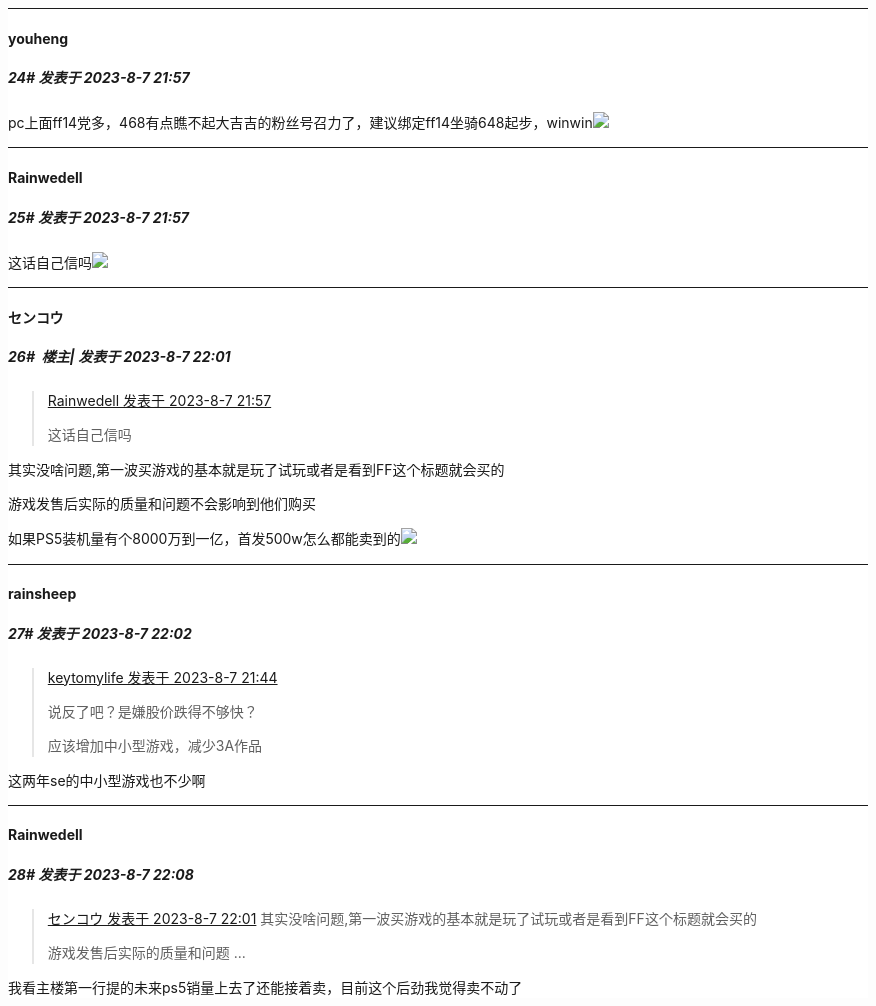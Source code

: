 *****

####  youheng  
##### 24#       发表于 2023-8-7 21:57

pc上面ff14党多，468有点瞧不起大吉吉的粉丝号召力了，建议绑定ff14坐骑648起步，winwin<img src="https://static.saraba1st.com/image/smiley/face2017/037.png" referrerpolicy="no-referrer">

*****

####  Rainwedell  
##### 25#       发表于 2023-8-7 21:57

这话自己信吗<img src="https://static.saraba1st.com/image/smiley/face2017/003.png" referrerpolicy="no-referrer">

*****

####  センコウ  
##### 26#         楼主| 发表于 2023-8-7 22:01

<blockquote><a href="httphttps://bbs.saraba1st.com/2b/forum.php?mod=redirect&amp;goto=findpost&amp;pid=61943736&amp;ptid=2147460" target="_blank">Rainwedell 发表于 2023-8-7 21:57</a>

这话自己信吗</blockquote>
其实没啥问题,第一波买游戏的基本就是玩了试玩或者是看到FF这个标题就会买的

游戏发售后实际的质量和问题不会影响到他们购买

如果PS5装机量有个8000万到一亿，首发500w怎么都能卖到的<img src="https://static.saraba1st.com/image/smiley/face2017/035.png" referrerpolicy="no-referrer">

*****

####  rainsheep  
##### 27#       发表于 2023-8-7 22:02

<blockquote><a href="httphttps://bbs.saraba1st.com/2b/forum.php?mod=redirect&amp;goto=findpost&amp;pid=61943621&amp;ptid=2147460" target="_blank">keytomylife 发表于 2023-8-7 21:44</a>

说反了吧？是嫌股价跌得不够快？

应该增加中小型游戏，减少3A作品</blockquote>
这两年se的中小型游戏也不少啊

*****

####  Rainwedell  
##### 28#       发表于 2023-8-7 22:08

<blockquote><a href="httphttps://bbs.saraba1st.com/2b/forum.php?mod=redirect&amp;goto=findpost&amp;pid=61943771&amp;ptid=2147460" target="_blank">センコウ 发表于 2023-8-7 22:01</a>
其实没啥问题,第一波买游戏的基本就是玩了试玩或者是看到FF这个标题就会买的

游戏发售后实际的质量和问题 ...</blockquote>
我看主楼第一行提的未来ps5销量上去了还能接着卖，目前这个后劲我觉得卖不动了
